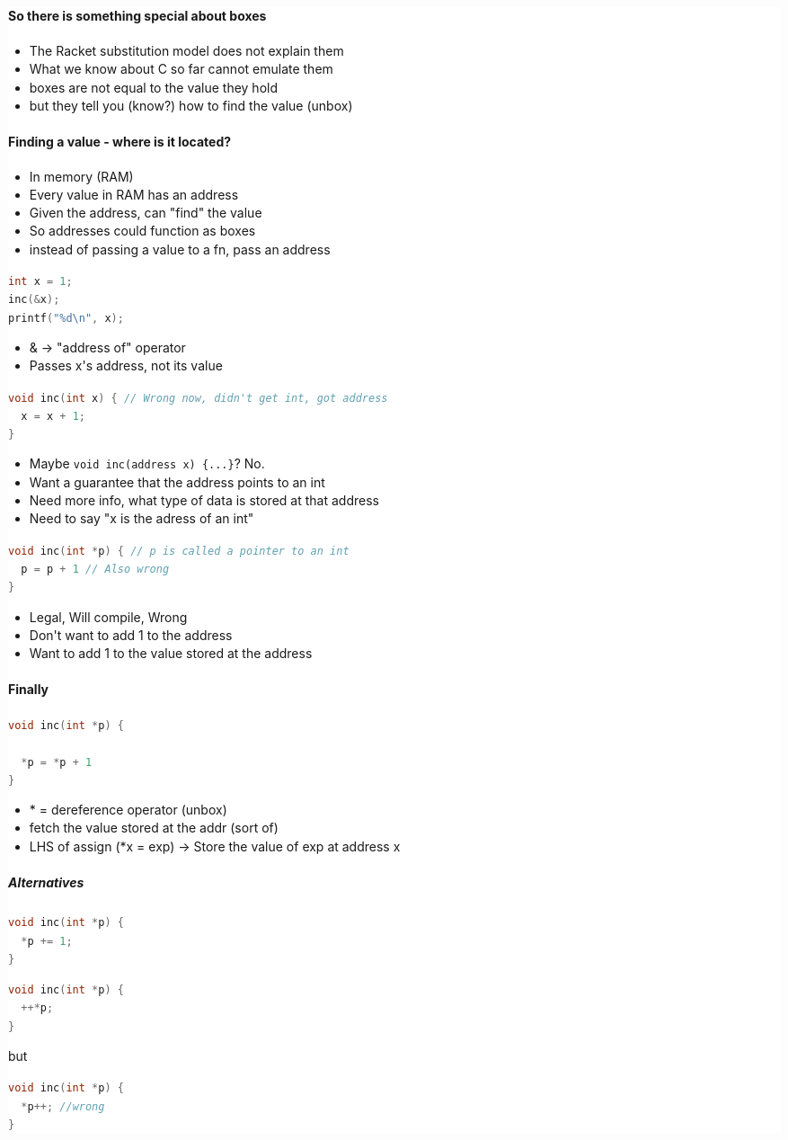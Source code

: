 #### So there is something special about boxes
- The Racket substitution model does not explain them
- What we know about C so far cannot emulate them
- boxes are not equal to the value they hold
- but they tell you (know?) how to find the value (unbox)

#### Finding a value - where is it located?
- In memory (RAM)
- Every value in RAM has an address
- Given the address, can "find" the value
- So addresses could function as boxes
- instead of passing a value to a fn, pass an address

```C
int x = 1;
inc(&x);
printf("%d\n", x);
```
- & -> "address of" operator
- Passes x's address, not its value

```C
void inc(int x) { // Wrong now, didn't get int, got address
  x = x + 1;
}
```
- Maybe ```void inc(address x) {...}```? No.
- Want a guarantee that the address points to an int
- Need more info, what type of data is stored at that address
- Need to say "x is the adress of an int"

```C
void inc(int *p) { // p is called a pointer to an int
  p = p + 1 // Also wrong
}
```
- Legal, Will compile, Wrong
- Don't want to add 1 to the address
- Want to add 1 to the value stored at the address

#### Finally
```C
void inc(int *p) {

  *p = *p + 1
}
```
- \* = dereference operator (unbox)
- fetch the value stored at the addr (sort of)
- LHS of assign (\*x = exp) -> Store the value of exp at address x

##### Alternatives
```C
void inc(int *p) {
  *p += 1;
}
```
```C
void inc(int *p) {
  ++*p;
}
```
but
```C
void inc(int *p) {
  *p++; //wrong
}
```